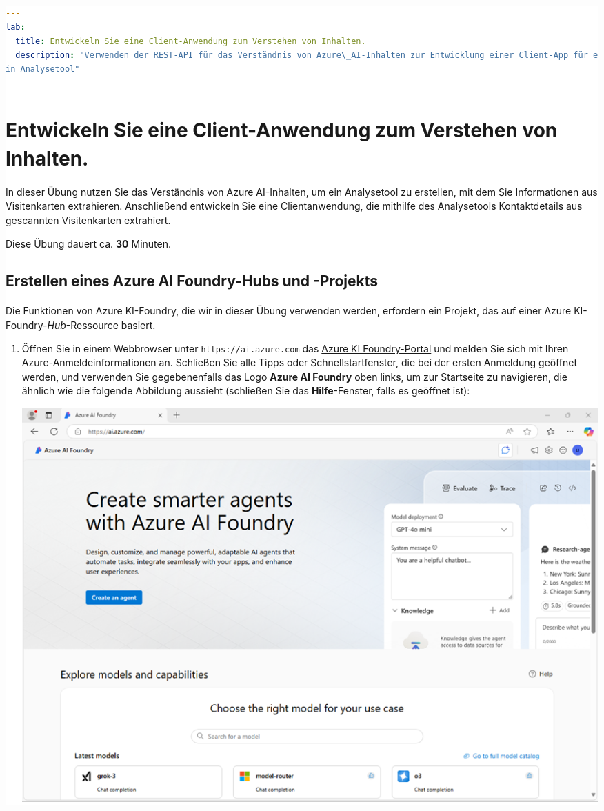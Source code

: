 ```yaml
---
lab:
  title: Entwickeln Sie eine Client-Anwendung zum Verstehen von Inhalten.
  description: "Verwenden der REST-API für das Verständnis von Azure\_AI-Inhalten zur Entwicklung einer Client-App für ein Analysetool"
---
```


# Entwickeln Sie eine Client-Anwendung zum Verstehen von Inhalten.

In dieser Übung nutzen Sie das Verständnis von Azure AI-Inhalten, um ein Analysetool zu erstellen, mit dem Sie Informationen aus Visitenkarten extrahieren. Anschließend entwickeln Sie eine Clientanwendung, die mithilfe des Analysetools Kontaktdetails aus gescannten Visitenkarten extrahiert.

Diese Übung dauert ca. **30** Minuten.

## Erstellen eines Azure AI Foundry-Hubs und -Projekts

Die Funktionen von Azure KI-Foundry, die wir in dieser Übung verwenden werden, erfordern ein Projekt, das auf einer Azure KI-Foundry-*Hub*-Ressource basiert.

1. Öffnen Sie in einem Webbrowser unter `https://ai.azure.com` das [Azure KI Foundry-Portal](https://ai.azure.com) und melden Sie sich mit Ihren Azure-Anmeldeinformationen an. Schließen Sie alle Tipps oder Schnellstartfenster, die bei der ersten Anmeldung geöffnet werden, und verwenden Sie gegebenenfalls das Logo **Azure AI Foundry** oben links, um zur Startseite zu navigieren, die ähnlich wie die folgende Abbildung aussieht (schließen Sie das **Hilfe**-Fenster, falls es geöffnet ist):

    ![Screenshot des Azure KI Foundry-Portals.](./media/ai-foundry-home.png)
